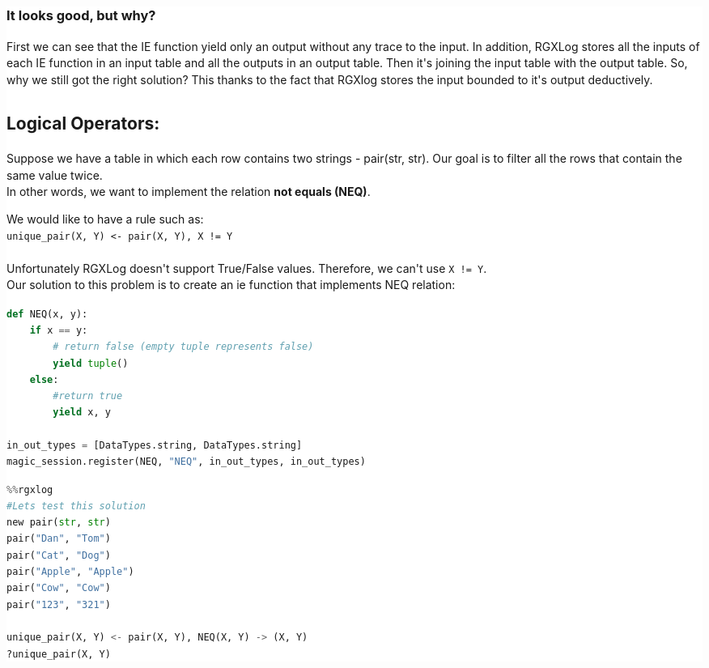 ### It looks good, but why?
First we can see that the IE function yield only an output without any trace to the input. In addition, RGXLog stores all the inputs of each IE function in an input table and all the outputs in an output table. 
Then it's joining the input table with the output table. So, why we still got the right solution? 
This thanks to the fact that RGXlog stores the input bounded to it's output deductively. 


## Logical Operators:
Suppose we have a table in which each row contains two strings - pair(str, str).
Our goal is to filter all the rows that contain the same value twice.
<br>
In other words, we want to implement the relation **not equals (NEQ)**.

We would like to have a rule such as:
<br>
```unique_pair(X, Y) <- pair(X, Y), X != Y```
<br><br>
Unfortunately RGXLog doesn't support True/False values. Therefore, we can't use ```X != Y```.
<br>
Our solution to this problem is to create an ie function that implements NEQ relation:


```python

```

```python
def NEQ(x, y):
    if x == y:
        # return false (empty tuple represents false)
        yield tuple() 
    else:
        #return true
        yield x, y

in_out_types = [DataTypes.string, DataTypes.string]
magic_session.register(NEQ, "NEQ", in_out_types, in_out_types)
```

```python
%%rgxlog
#Lets test this solution
new pair(str, str)
pair("Dan", "Tom")
pair("Cat", "Dog")
pair("Apple", "Apple")
pair("Cow", "Cow")
pair("123", "321")

unique_pair(X, Y) <- pair(X, Y), NEQ(X, Y) -> (X, Y)
?unique_pair(X, Y)
```
